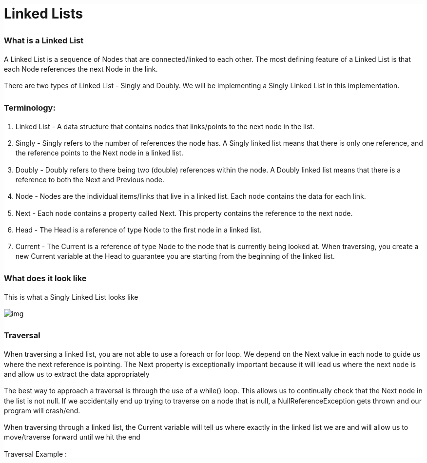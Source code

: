 # Linked Lists

### What is a Linked List

A Linked List is a sequence of Nodes that are connected/linked to each other. The most defining feature of a Linked List is that each Node references the next Node in the link.

There are two types of Linked List - Singly and Doubly. We will be implementing a Singly Linked List in this implementation.

### Terminology:

1. Linked List - A data structure that contains nodes that links/points to the next node in the list.

2. Singly - Singly refers to the number of references the node has. A Singly linked list means that there is only one reference, and the reference points to the Next node in a linked list.

3. Doubly - Doubly refers to there being two (double) references within the node. A Doubly linked list means that there is a reference to both the Next and Previous node.

4. Node - Nodes are the individual items/links that live in a linked list. Each node contains the data for each link.

5. Next - Each node contains a property called Next. This property contains the reference to the next node.

6. Head - The Head is a reference of type Node to the first node in a linked list.

7. Current - The Current is a reference of type Node to the node that is currently being looked at. When traversing, you create a new Current variable at the Head to guarantee you are starting from the beginning of the linked list.

### What does it look like

This is what a Singly Linked List looks like

![img](https://codefellows.github.io/common_curriculum/data_structures_and_algorithms/Code_401/class-05/resources/images/LinkedList1.PNG)

### Traversal

When traversing a linked list, you are not able to use a foreach or for loop. We depend on the Next value in each node to guide us where the next reference is pointing. The Next property is exceptionally important because it will lead us where the next node is and allow us to extract the data appropriately

The best way to approach a traversal is through the use of a while() loop. This allows us to continually check that the Next node in the list is not null. If we accidentally end up trying to traverse on a node that is null, a NullReferenceException gets thrown and our program will crash/end.

When traversing through a linked list, the Current variable will tell us where exactly in the linked list we are and will allow us to move/traverse forward until we hit the end

Traversal Example :
